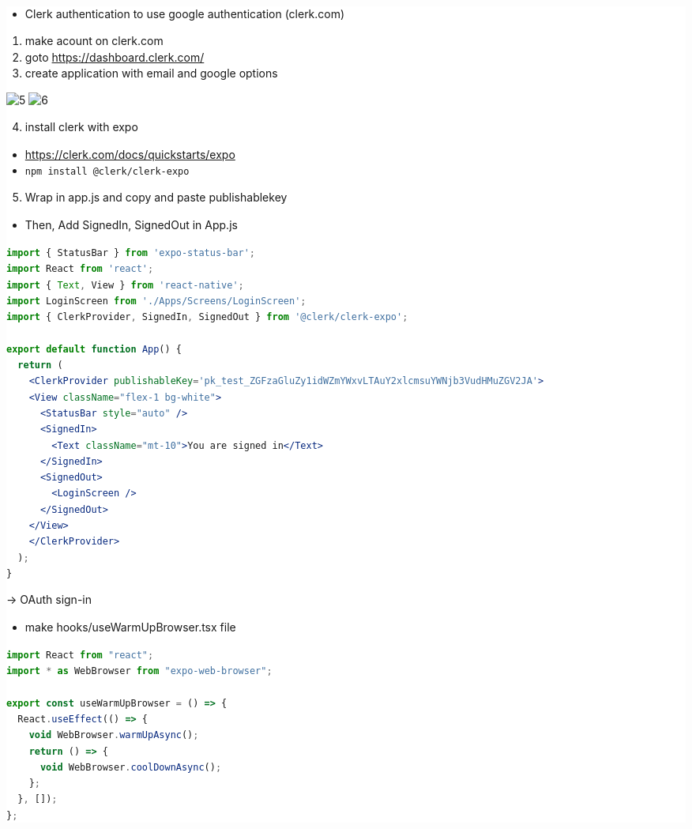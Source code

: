 * Clerk authentication to use google authentication (clerk.com)
1) make acount on clerk.com
2) goto https://dashboard.clerk.com/
3) create application with email and google options

![5](https://github.com/lgswin/lgswin.github.io/assets/83533586/f799126d-df77-45f9-a983-a9072afbe80c)
![6](https://github.com/lgswin/lgswin.github.io/assets/83533586/28da9001-baea-4b9e-acf0-79c7a16814f0)

4) install clerk with expo

- https://clerk.com/docs/quickstarts/expo
- `npm install @clerk/clerk-expo`

5) Wrap <ClerkProvider> in app.js and copy and paste publishablekey

- Then, Add SignedIn, SignedOut in  App.js

```jsx
import { StatusBar } from 'expo-status-bar';
import React from 'react';
import { Text, View } from 'react-native';
import LoginScreen from './Apps/Screens/LoginScreen';
import { ClerkProvider, SignedIn, SignedOut } from '@clerk/clerk-expo';

export default function App() {
  return (
    <ClerkProvider publishableKey='pk_test_ZGFzaGluZy1idWZmYWxvLTAuY2xlcmsuYWNjb3VudHMuZGV2JA'>
    <View className="flex-1 bg-white">
      <StatusBar style="auto" />
      <SignedIn>
        <Text className="mt-10">You are signed in</Text>
      </SignedIn>
      <SignedOut>
        <LoginScreen />
      </SignedOut>
    </View>
    </ClerkProvider>
  );
}
```


→ OAuth sign-in

- make hooks/useWarmUpBrowser.tsx file

```jsx
import React from "react";
import * as WebBrowser from "expo-web-browser";
 
export const useWarmUpBrowser = () => {
  React.useEffect(() => {
    void WebBrowser.warmUpAsync();
    return () => {
      void WebBrowser.coolDownAsync();
    };
  }, []);
};
```
